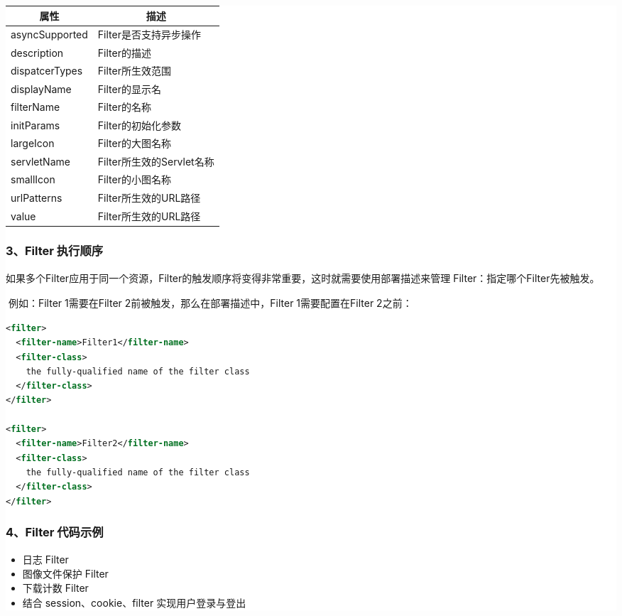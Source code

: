 | 属性             | 描述                  |
| -------------- | ------------------- |
| asyncSupported | Filter是否支持异步操作      |
| description    | Filter的描述           |
| dispatcerTypes | Filter所生效范围         |
| displayName    | Filter的显示名          |
| filterName     | Filter的名称           |
| initParams     | Filter的初始化参数        |
| largeIcon      | Filter的大图名称         |
| servletName    | Filter所生效的Servlet名称 |
| smallIcon      | Filter的小图名称         |
| urlPatterns    | Filter所生效的URL路径     |
| value          | Filter所生效的URL路径     |

### 3、Filter 执行顺序

​	如果多个Filter应用于同一个资源，Filter的触发顺序将变得非常重要，这时就需要使用部署描述来管理 Filter：指定哪个Filter先被触发。

​	例如：Filter 1需要在Filter 2前被触发，那么在部署描述中，Filter 1需要配置在Filter 2之前：

```xml
<filter>
  <filter-name>Filter1</filter-name>
  <filter-class>
  	the fully-qualified name of the filter class
  </filter-class>
</filter>

<filter>
  <filter-name>Filter2</filter-name>
  <filter-class>
  	the fully-qualified name of the filter class
  </filter-class>
</filter>
```

### 4、Filter 代码示例

- 日志 Filter
- 图像文件保护 Filter
- 下载计数 Filter
- 结合 session、cookie、filter 实现用户登录与登出